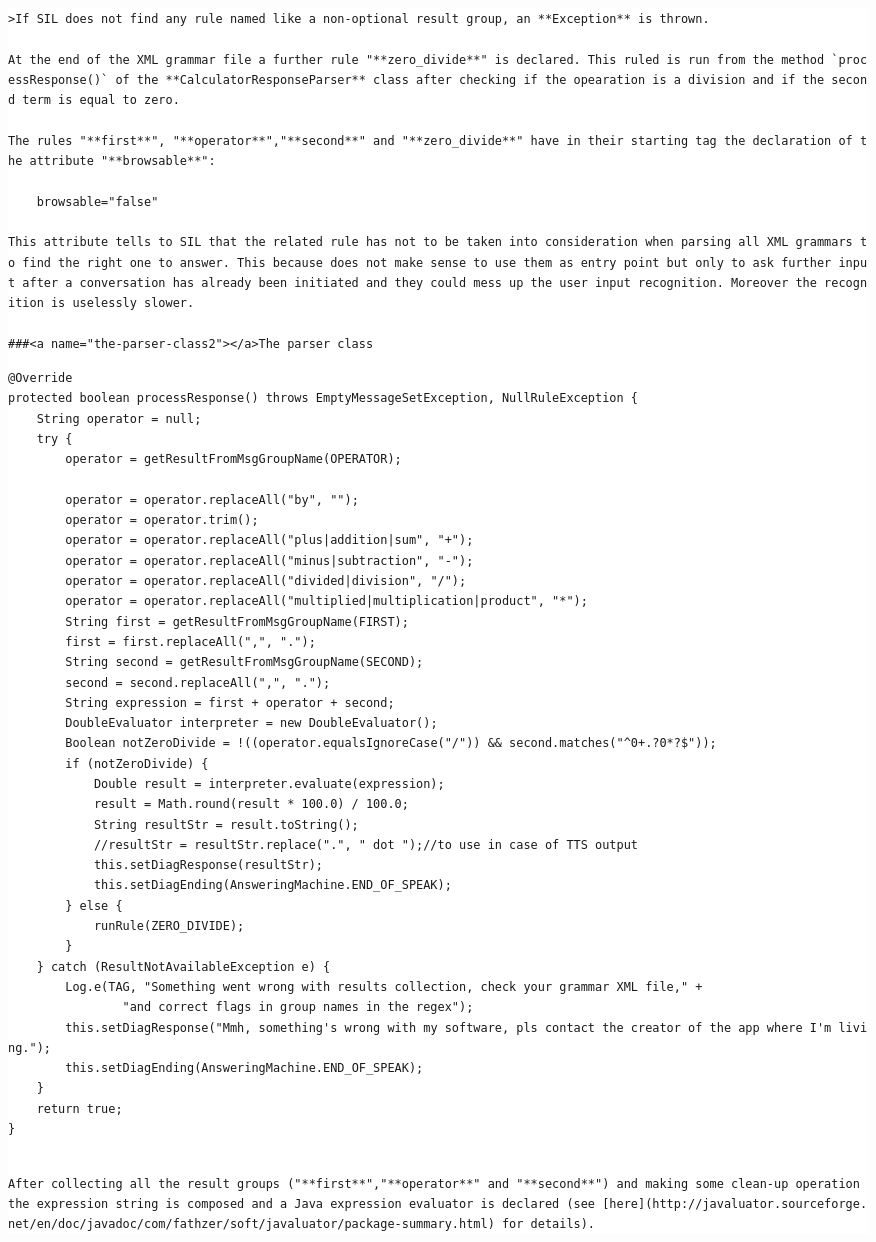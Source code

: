 ```
>If SIL does not find any rule named like a non-optional result group, an **Exception** is thrown.

At the end of the XML grammar file a further rule "**zero_divide**" is declared. This ruled is run from the method `processResponse()` of the **CalculatorResponseParser** class after checking if the opearation is a division and if the second term is equal to zero.

The rules "**first**", "**operator**","**second**" and "**zero_divide**" have in their starting tag the declaration of the attribute "**browsable**":

    browsable="false"

This attribute tells to SIL that the related rule has not to be taken into consideration when parsing all XML grammars to find the right one to answer. This because does not make sense to use them as entry point but only to ask further input after a conversation has already been initiated and they could mess up the user input recognition. Moreover the recognition is uselessly slower.

###<a name="the-parser-class2"></a>The parser class
```
    @Override
    protected boolean processResponse() throws EmptyMessageSetException, NullRuleException {
        String operator = null;
        try {
            operator = getResultFromMsgGroupName(OPERATOR);

            operator = operator.replaceAll("by", "");
            operator = operator.trim();
            operator = operator.replaceAll("plus|addition|sum", "+");
            operator = operator.replaceAll("minus|subtraction", "-");
            operator = operator.replaceAll("divided|division", "/");
            operator = operator.replaceAll("multiplied|multiplication|product", "*");
            String first = getResultFromMsgGroupName(FIRST);
            first = first.replaceAll(",", ".");
            String second = getResultFromMsgGroupName(SECOND);
            second = second.replaceAll(",", ".");
            String expression = first + operator + second;
            DoubleEvaluator interpreter = new DoubleEvaluator();
            Boolean notZeroDivide = !((operator.equalsIgnoreCase("/")) && second.matches("^0+.?0*?$"));
            if (notZeroDivide) {
                Double result = interpreter.evaluate(expression);
                result = Math.round(result * 100.0) / 100.0;
                String resultStr = result.toString();
                //resultStr = resultStr.replace(".", " dot ");//to use in case of TTS output
                this.setDiagResponse(resultStr);
                this.setDiagEnding(AnsweringMachine.END_OF_SPEAK);
            } else {
                runRule(ZERO_DIVIDE);
            }
        } catch (ResultNotAvailableException e) {
            Log.e(TAG, "Something went wrong with results collection, check your grammar XML file," +
                    "and correct flags in group names in the regex");
            this.setDiagResponse("Mmh, something's wrong with my software, pls contact the creator of the app where I'm living.");
            this.setDiagEnding(AnsweringMachine.END_OF_SPEAK);
        }
        return true;
    }
```

After collecting all the result groups ("**first**","**operator**" and "**second**") and making some clean-up operation the expression string is composed and a Java expression evaluator is declared (see [here](http://javaluator.sourceforge.net/en/doc/javadoc/com/fathzer/soft/javaluator/package-summary.html) for details).
```